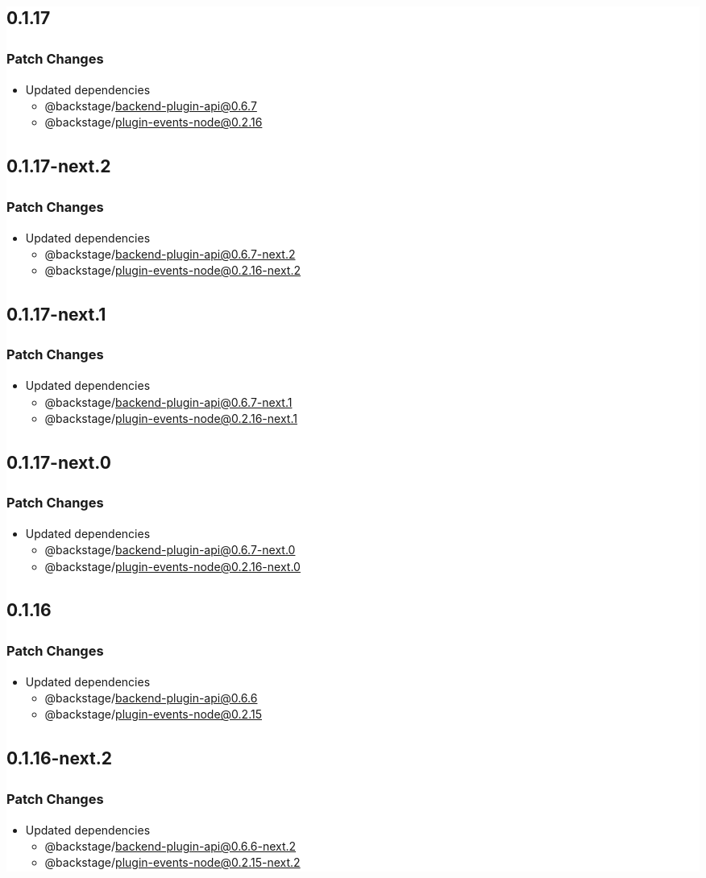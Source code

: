 ## 0.1.17

### Patch Changes

- Updated dependencies
  - @backstage/backend-plugin-api@0.6.7
  - @backstage/plugin-events-node@0.2.16

## 0.1.17-next.2

### Patch Changes

- Updated dependencies
  - @backstage/backend-plugin-api@0.6.7-next.2
  - @backstage/plugin-events-node@0.2.16-next.2

## 0.1.17-next.1

### Patch Changes

- Updated dependencies
  - @backstage/backend-plugin-api@0.6.7-next.1
  - @backstage/plugin-events-node@0.2.16-next.1

## 0.1.17-next.0

### Patch Changes

- Updated dependencies
  - @backstage/backend-plugin-api@0.6.7-next.0
  - @backstage/plugin-events-node@0.2.16-next.0

## 0.1.16

### Patch Changes

- Updated dependencies
  - @backstage/backend-plugin-api@0.6.6
  - @backstage/plugin-events-node@0.2.15

## 0.1.16-next.2

### Patch Changes

- Updated dependencies
  - @backstage/backend-plugin-api@0.6.6-next.2
  - @backstage/plugin-events-node@0.2.15-next.2
